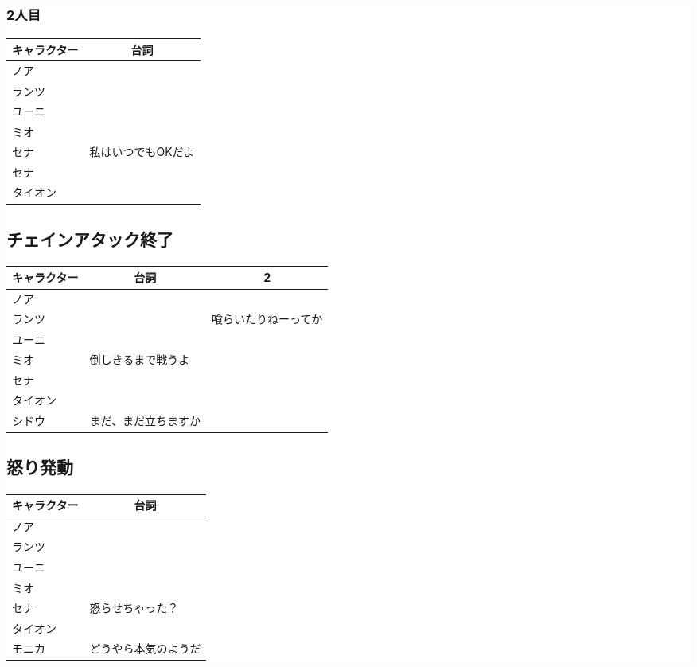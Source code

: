### 2人目

| キャラクター | 台詞               |
| ------------ | ------------------ |
| ノア         |                    |
| ランツ       |                    |
| ユーニ       |                    |
| ミオ         |                    |
| セナ         | 私はいつでもOKだよ |
| セナ         |                    |
| タイオン     |                    |

## チェインアタック終了

| キャラクター | 台詞                 | 2                    |
| ------------ | -------------------- | -------------------- |
| ノア         |                      |                      |
| ランツ       |                      | 喰らいたりねーってか |
| ユーニ       |                      |                      |
| ミオ         | 倒しきるまで戦うよ   |                      |
| セナ         |                      |                      |
| タイオン     |                      |                      |
| シドウ       | まだ、まだ立ちますか |                      |


## 怒り発動

| キャラクター | 台詞                 |
| ------------ | -------------------- |
| ノア         |                      |
| ランツ       |                      |
| ユーニ       |                      |
| ミオ         |                      |
| セナ         | 怒らせちゃった？     |
| タイオン     |                      |
| モニカ       | どうやら本気のようだ |
